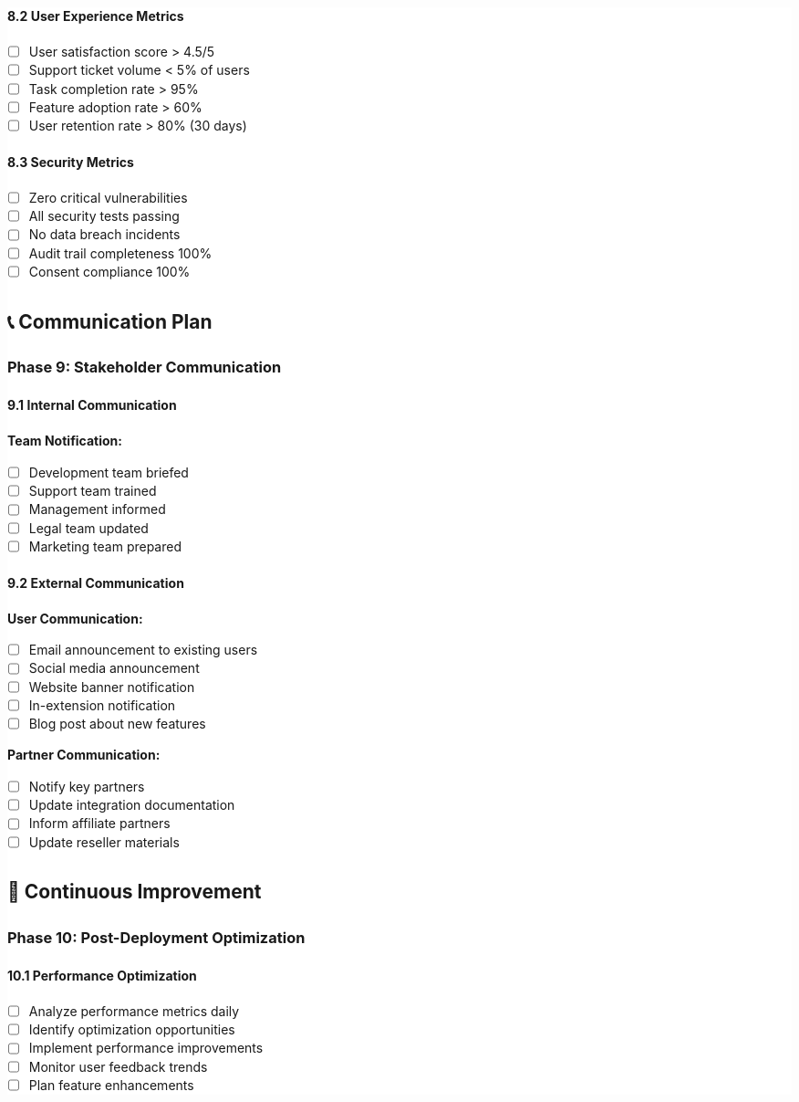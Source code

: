 #### 8.2 User Experience Metrics
- [ ] User satisfaction score > 4.5/5
- [ ] Support ticket volume < 5% of users
- [ ] Task completion rate > 95%
- [ ] Feature adoption rate > 60%
- [ ] User retention rate > 80% (30 days)

#### 8.3 Security Metrics
- [ ] Zero critical vulnerabilities
- [ ] All security tests passing
- [ ] No data breach incidents
- [ ] Audit trail completeness 100%
- [ ] Consent compliance 100%

## 📞 Communication Plan

### Phase 9: Stakeholder Communication

#### 9.1 Internal Communication
**Team Notification:**
- [ ] Development team briefed
- [ ] Support team trained
- [ ] Management informed
- [ ] Legal team updated
- [ ] Marketing team prepared

#### 9.2 External Communication
**User Communication:**
- [ ] Email announcement to existing users
- [ ] Social media announcement
- [ ] Website banner notification
- [ ] In-extension notification
- [ ] Blog post about new features

**Partner Communication:**
- [ ] Notify key partners
- [ ] Update integration documentation
- [ ] Inform affiliate partners
- [ ] Update reseller materials

## 🔄 Continuous Improvement

### Phase 10: Post-Deployment Optimization

#### 10.1 Performance Optimization
- [ ] Analyze performance metrics daily
- [ ] Identify optimization opportunities
- [ ] Implement performance improvements
- [ ] Monitor user feedback trends
- [ ] Plan feature enhancements
